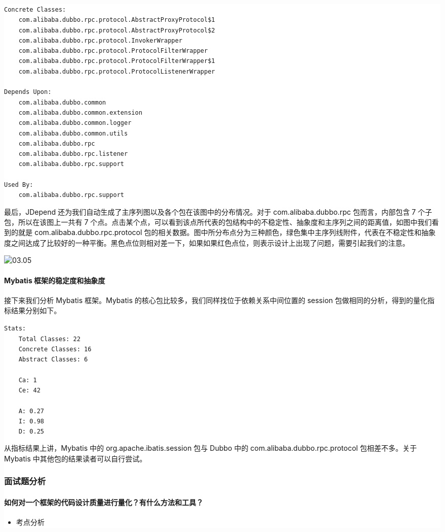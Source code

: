     Concrete Classes:
        com.alibaba.dubbo.rpc.protocol.AbstractProxyProtocol$1
        com.alibaba.dubbo.rpc.protocol.AbstractProxyProtocol$2
        com.alibaba.dubbo.rpc.protocol.InvokerWrapper
        com.alibaba.dubbo.rpc.protocol.ProtocolFilterWrapper
        com.alibaba.dubbo.rpc.protocol.ProtocolFilterWrapper$1
        com.alibaba.dubbo.rpc.protocol.ProtocolListenerWrapper
    
    Depends Upon:
        com.alibaba.dubbo.common
        com.alibaba.dubbo.common.extension
        com.alibaba.dubbo.common.logger
        com.alibaba.dubbo.common.utils
        com.alibaba.dubbo.rpc
        com.alibaba.dubbo.rpc.listener
        com.alibaba.dubbo.rpc.support
    
    Used By:
        com.alibaba.dubbo.rpc.support
    

最后，JDepend 还为我们自动生成了主序列图以及各个包在该图中的分布情况。对于 com.alibaba.dubbo.rpc 包而言，内部包含 7
个子包，所以在该图上一共有 7 个点。点击某个点，可以看到该点所代表的包结构中的不稳定性、抽象度和主序列之间的距离值，如图中我们看到的就是
com.alibaba.dubbo.rpc.protocol
包的相关数据。图中所分布点分为三种颜色，绿色集中主序列线附件，代表在不稳定性和抽象度之间达成了比较好的一种平衡。黑色点位则相对差一下，如果如果红色点位，则表示设计上出现了问题，需要引起我们的注意。

![03.05](https://images.gitbook.cn/2020-05-25-052722.png)

#### Mybatis 框架的稳定度和抽象度

接下来我们分析 Mybatis 框架。Mybatis 的核心包比较多，我们同样找位于依赖关系中间位置的 session
包做相同的分析，得到的量化指标结果分别如下。

    
    
    Stats:
        Total Classes: 22
        Concrete Classes: 16
        Abstract Classes: 6
    
        Ca: 1
        Ce: 42
    
        A: 0.27
        I: 0.98
        D: 0.25
    

从指标结果上讲，Mybatis 中的 org.apache.ibatis.session 包与 Dubbo 中的
com.alibaba.dubbo.rpc.protocol 包相差不多。关于 Mybatis 中其他包的结果读者可以自行尝试。

### 面试题分析

#### 如何对一个框架的代码设计质量进行量化？有什么方法和工具？

  * 考点分析

